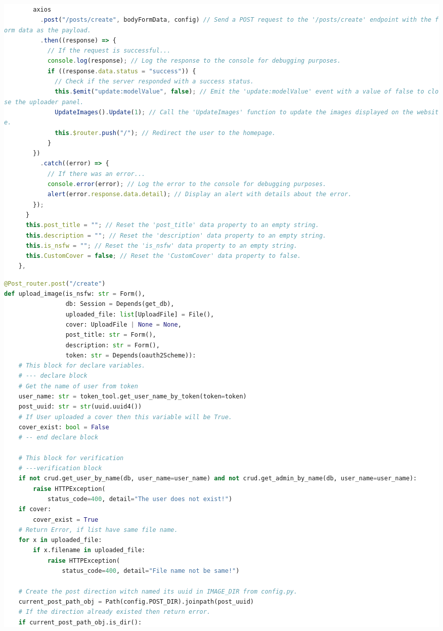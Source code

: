 ```typescript
        axios
          .post("/posts/create", bodyFormData, config) // Send a POST request to the '/posts/create' endpoint with the form data as the payload.
          .then((response) => {
            // If the request is successful...
            console.log(response); // Log the response to the console for debugging purposes.
            if ((response.data.status = "success")) {
              // Check if the server responded with a success status.
              this.$emit("update:modelValue", false); // Emit the 'update:modelValue' event with a value of false to close the uploader panel.
              UpdateImages().Update(1); // Call the 'UpdateImages' function to update the images displayed on the website.
              this.$router.push("/"); // Redirect the user to the homepage.
            }
        })
          .catch((error) => {
            // If there was an error...
            console.error(error); // Log the error to the console for debugging purposes.
            alert(error.response.data.detail); // Display an alert with details about the error.  
        });
      }
      this.post_title = ""; // Reset the 'post_title' data property to an empty string.
      this.description = ""; // Reset the 'description' data property to an empty string.
      this.is_nsfw = ""; // Reset the 'is_nsfw' data property to an empty string.
      this.CustomCover = false; // Reset the 'CustomCover' data property to false.
    },
```
```python
@Post_router.post("/create")
def upload_image(is_nsfw: str = Form(),
                 db: Session = Depends(get_db),
                 uploaded_file: list[UploadFile] = File(),
                 cover: UploadFile | None = None,
                 post_title: str = Form(),
                 description: str = Form(),
                 token: str = Depends(oauth2Scheme)):
    # This block for declare variables.
    # --- declare block
    # Get the name of user from token
    user_name: str = token_tool.get_user_name_by_token(token=token)
    post_uuid: str = str(uuid.uuid4())
    # If User uploaded a cover then this variable will be True.
    cover_exist: bool = False
    # -- end declare block

    # This block for verification
    # ---verification block
    if not crud.get_user_by_name(db, user_name=user_name) and not crud.get_admin_by_name(db, user_name=user_name):
        raise HTTPException(
            status_code=400, detail="The user does not exist!")
    if cover:
        cover_exist = True
    # Return Error, if list have same file name.
    for x in uploaded_file:
        if x.filename in uploaded_file:
            raise HTTPException(
                status_code=400, detail="File name not be same!")

    # Create the post direction witch named its uuid in IMAGE_DIR from config.py.
    current_post_path_obj = Path(config.POST_DIR).joinpath(post_uuid)
    # If the direction already existed then return error.
    if current_post_path_obj.is_dir():
```